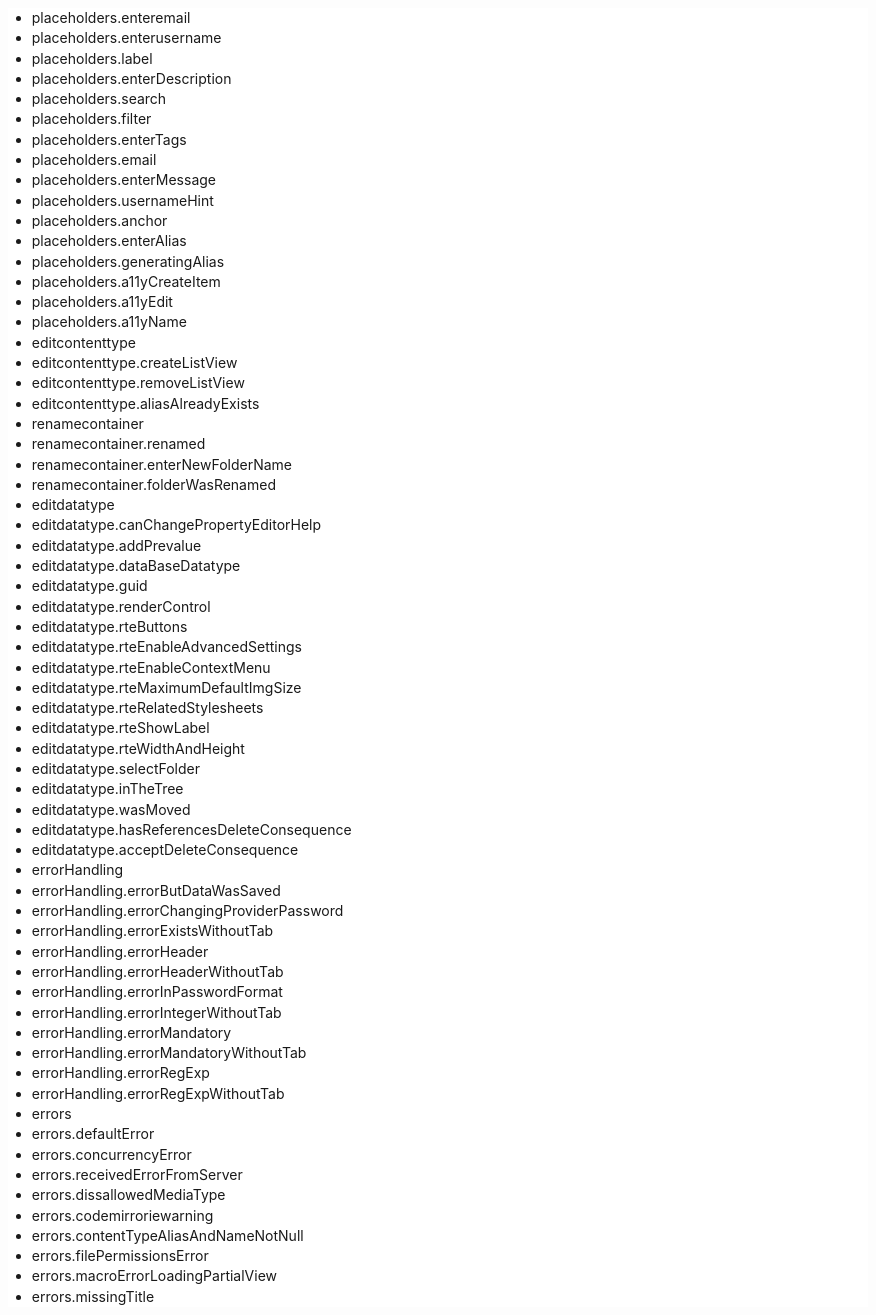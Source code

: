 - placeholders.enteremail
- placeholders.enterusername
- placeholders.label
- placeholders.enterDescription
- placeholders.search
- placeholders.filter
- placeholders.enterTags
- placeholders.email
- placeholders.enterMessage
- placeholders.usernameHint
- placeholders.anchor
- placeholders.enterAlias
- placeholders.generatingAlias
- placeholders.a11yCreateItem
- placeholders.a11yEdit
- placeholders.a11yName
- editcontenttype
- editcontenttype.createListView
- editcontenttype.removeListView
- editcontenttype.aliasAlreadyExists
- renamecontainer
- renamecontainer.renamed
- renamecontainer.enterNewFolderName
- renamecontainer.folderWasRenamed
- editdatatype
- editdatatype.canChangePropertyEditorHelp
- editdatatype.addPrevalue
- editdatatype.dataBaseDatatype
- editdatatype.guid
- editdatatype.renderControl
- editdatatype.rteButtons
- editdatatype.rteEnableAdvancedSettings
- editdatatype.rteEnableContextMenu
- editdatatype.rteMaximumDefaultImgSize
- editdatatype.rteRelatedStylesheets
- editdatatype.rteShowLabel
- editdatatype.rteWidthAndHeight
- editdatatype.selectFolder
- editdatatype.inTheTree
- editdatatype.wasMoved
- editdatatype.hasReferencesDeleteConsequence
- editdatatype.acceptDeleteConsequence
- errorHandling
- errorHandling.errorButDataWasSaved
- errorHandling.errorChangingProviderPassword
- errorHandling.errorExistsWithoutTab
- errorHandling.errorHeader
- errorHandling.errorHeaderWithoutTab
- errorHandling.errorInPasswordFormat
- errorHandling.errorIntegerWithoutTab
- errorHandling.errorMandatory
- errorHandling.errorMandatoryWithoutTab
- errorHandling.errorRegExp
- errorHandling.errorRegExpWithoutTab
- errors
- errors.defaultError
- errors.concurrencyError
- errors.receivedErrorFromServer
- errors.dissallowedMediaType
- errors.codemirroriewarning
- errors.contentTypeAliasAndNameNotNull
- errors.filePermissionsError
- errors.macroErrorLoadingPartialView
- errors.missingTitle